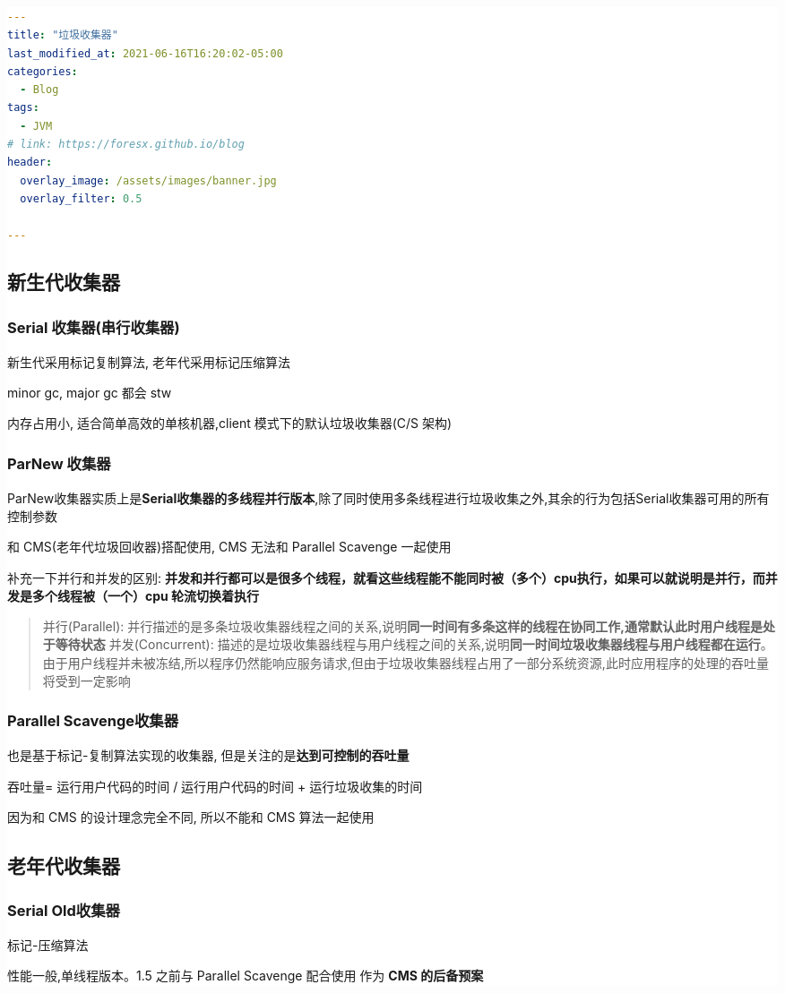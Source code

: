 ```yaml
---
title: "垃圾收集器"
last_modified_at: 2021-06-16T16:20:02-05:00
categories:
  - Blog
tags:
  - JVM
# link: https://foresx.github.io/blog
header:
  overlay_image: /assets/images/banner.jpg
  overlay_filter: 0.5

---
```


## 新生代收集器

### Serial 收集器(串行收集器)

新生代采用标记复制算法, 老年代采用标记压缩算法

minor gc, major gc 都会 stw

内存占用小, 适合简单高效的单核机器,client 模式下的默认垃圾收集器(C/S 架构)

### ParNew 收集器

ParNew收集器实质上是**Serial收集器的多线程并行版本**,除了同时使用多条线程进行垃圾收集之外,其余的行为包括Serial收集器可用的所有控制参数

和 CMS(老年代垃圾回收器)搭配使用, CMS 无法和 Parallel Scavenge 一起使用

补充一下并行和并发的区别:
**并发和并行都可以是很多个线程，就看这些线程能不能同时被（多个）cpu执行，如果可以就说明是并行，而并发是多个线程被（一个）cpu 轮流切换着执行**

> 并行(Parallel): 并行描述的是多条垃圾收集器线程之间的关系,说明**同一时间有多条这样的线程在协同工作,通常默认此时用户线程是处于等待状态**
> 并发(Concurrent): 描述的是垃圾收集器线程与用户线程之间的关系,说明**同一时间垃圾收集器线程与用户线程都在运行**。由于用户线程并未被冻结,所以程序仍然能响应服务请求,但由于垃圾收集器线程占用了一部分系统资源,此时应用程序的处理的吞吐量将受到一定影响

### Parallel Scavenge收集器

也是基于标记-复制算法实现的收集器, 但是关注的是**达到可控制的吞吐量**

吞吐量= 运行用户代码的时间 / 运行用户代码的时间 + 运行垃圾收集的时间

因为和 CMS 的设计理念完全不同, 所以不能和 CMS 算法一起使用

## 老年代收集器

### Serial Old收集器

标记-压缩算法

性能一般,单线程版本。1.5 之前与 Parallel Scavenge 配合使用
作为 **CMS 的后备预案**
